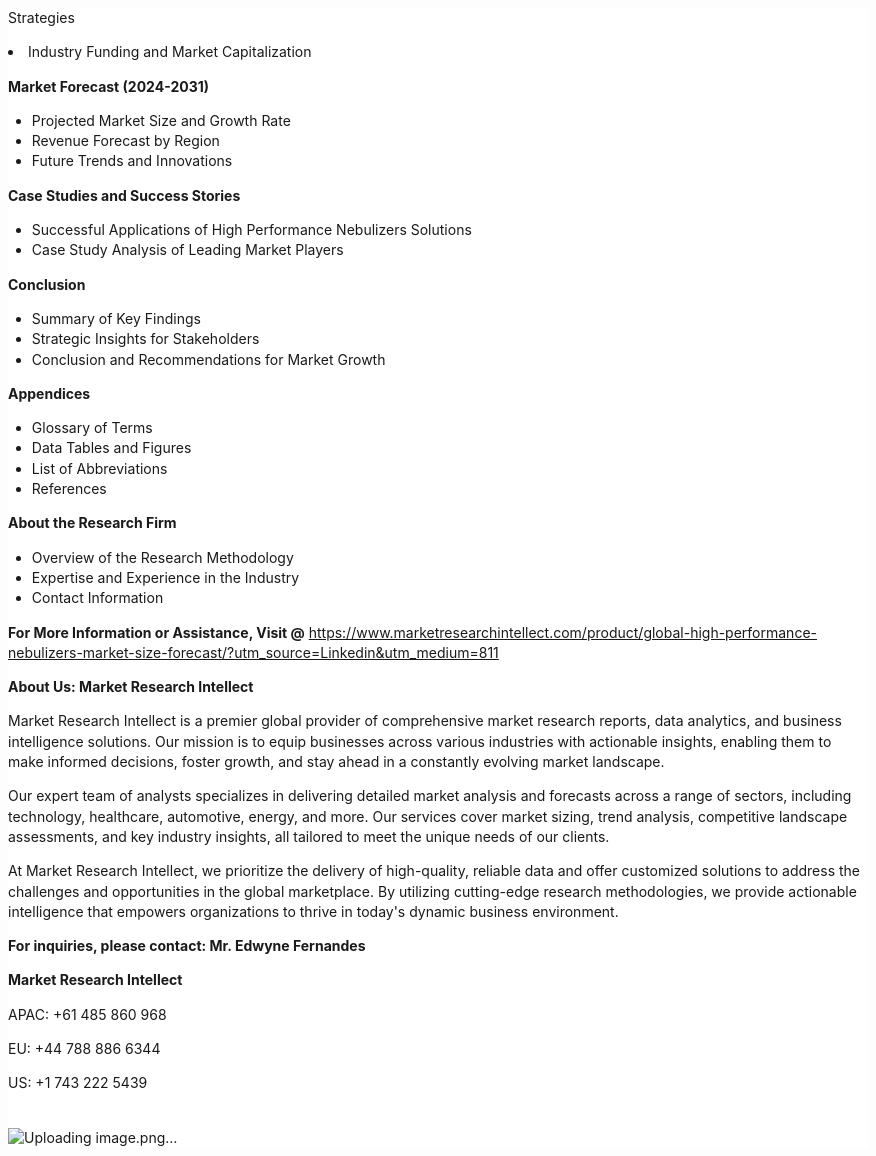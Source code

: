 Strategies</li><li>Industry Funding and Market Capitalization</li></ul><p><strong>Market Forecast (2024-2031)</strong></p><ul><li>Projected Market Size and Growth Rate</li><li>Revenue Forecast by Region</li><li>Future Trends and Innovations</li></ul><p><strong>Case Studies and Success Stories</strong></p><ul><li>Successful Applications of High Performance Nebulizers Solutions</li><li>Case Study Analysis of Leading Market Players</li></ul><p><strong>Conclusion</strong></p><ul><li>Summary of Key Findings</li><li>Strategic Insights for Stakeholders</li><li>Conclusion and Recommendations for Market Growth</li></ul><p><strong>Appendices</strong></p><ul><li>Glossary of Terms</li><li>Data Tables and Figures</li><li>List of Abbreviations</li><li>References</li></ul><p><strong>About the Research Firm</strong></p><ul><li>Overview of the Research Methodology</li><li>Expertise and Experience in the Industry</li><li>Contact Information</li></ul></div><div class="article-main__content" data-test-id="publishing-text-block"><p><span class="font-[700]"><strong>For More Information or Assistance, Visit @</strong>&nbsp;<a href="https://www.marketresearchintellect.com/product/global-high-performance-nebulizers-market-size-forecast/?utm_source=Linkedin&utm_medium=811">https://www.marketresearchintellect.com/product/global-high-performance-nebulizers-market-size-forecast/?utm_source=Linkedin&utm_medium=811</a></span></p><p><strong>About Us: Market Research Intellect</strong></p><p>Market Research Intellect is a premier global provider of comprehensive market research reports, data analytics, and business intelligence solutions. Our mission is to equip businesses across various industries with actionable insights, enabling them to make informed decisions, foster growth, and stay ahead in a constantly evolving market landscape.</p><p>Our expert team of analysts specializes in delivering detailed market analysis and forecasts across a range of sectors, including technology, healthcare, automotive, energy, and more. Our services cover market sizing, trend analysis, competitive landscape assessments, and key industry insights, all tailored to meet the unique needs of our clients.</p><p>At Market Research Intellect, we prioritize the delivery of high-quality, reliable data and offer customized solutions to address the challenges and opportunities in the global marketplace. By utilizing cutting-edge research methodologies, we provide actionable intelligence that empowers organizations to thrive in today's dynamic business environment.</p><p><strong>For inquiries, please contact: Mr. Edwyne Fernandes</strong></p><p><strong>Market Research Intellect</strong></p><p>APAC: +61 485 860 968</p><p>EU: +44 788 886 6344</p><p>US: +1 743 222 5439</p></div><div class="article-main__content" data-test-id="publishing-text-block">&nbsp;</div>
![Uploading image.png…]()
